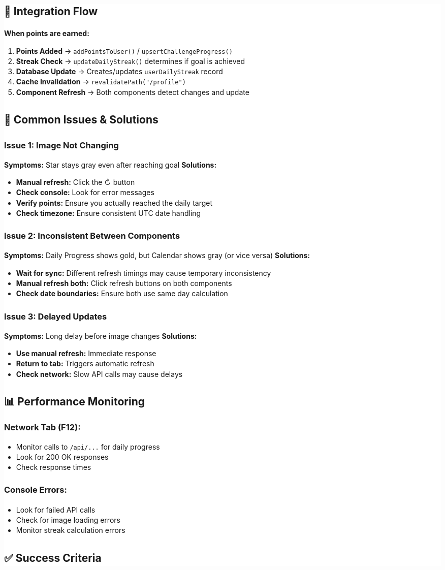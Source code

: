 ## 🧩 **Integration Flow**

**When points are earned:**

1. **Points Added** → `addPointsToUser()` / `upsertChallengeProgress()`
2. **Streak Check** → `updateDailyStreak()` determines if goal is achieved
3. **Database Update** → Creates/updates `userDailyStreak` record
4. **Cache Invalidation** → `revalidatePath("/profile")` 
5. **Component Refresh** → Both components detect changes and update

## 🐛 **Common Issues & Solutions**

### **Issue 1: Image Not Changing**
**Symptoms:** Star stays gray even after reaching goal
**Solutions:**
- **Manual refresh:** Click the ↻ button
- **Check console:** Look for error messages
- **Verify points:** Ensure you actually reached the daily target
- **Check timezone:** Ensure consistent UTC date handling

### **Issue 2: Inconsistent Between Components**
**Symptoms:** Daily Progress shows gold, but Calendar shows gray (or vice versa)
**Solutions:**
- **Wait for sync:** Different refresh timings may cause temporary inconsistency
- **Manual refresh both:** Click refresh buttons on both components
- **Check date boundaries:** Ensure both use same day calculation

### **Issue 3: Delayed Updates**
**Symptoms:** Long delay before image changes
**Solutions:**
- **Use manual refresh:** Immediate response
- **Return to tab:** Triggers automatic refresh
- **Check network:** Slow API calls may cause delays

## 📊 **Performance Monitoring**

### **Network Tab (F12):**
- Monitor calls to `/api/...` for daily progress
- Look for 200 OK responses
- Check response times

### **Console Errors:**
- Look for failed API calls
- Check for image loading errors
- Monitor streak calculation errors

## ✅ **Success Criteria**
